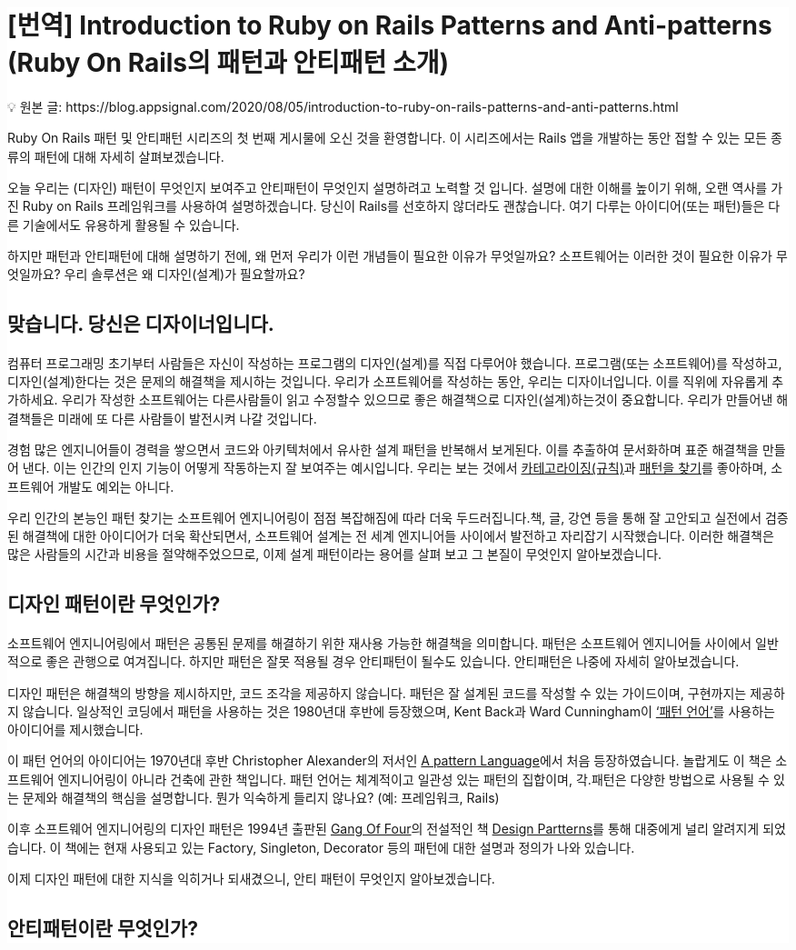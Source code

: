 # [번역] ****Introduction to Ruby on Rails Patterns and Anti-patterns (Ruby On Rails의 패턴과 안티패턴 소개)****

<aside>
💡 원본 글: https://blog.appsignal.com/2020/08/05/introduction-to-ruby-on-rails-patterns-and-anti-patterns.html
</aside>

Ruby On Rails 패턴 및 안티패턴 시리즈의 첫 번째 게시물에 오신 것을 환영합니다. 이 시리즈에서는 Rails 앱을 개발하는 동안 접할 수 있는 모든 종류의 패턴에 대해 자세히 살펴보겠습니다.

오늘 우리는 (디자인) 패턴이 무엇인지 보여주고 안티패턴이 무엇인지 설명하려고 노력할 것 입니다. 설명에 대한 이해를 높이기 위해, 오랜 역사를 가진 Ruby on Rails 프레임워크를 사용하여 설명하겠습니다. 당신이 Rails를 선호하지 않더라도 괜찮습니다. 여기 다루는 아이디어(또는 패턴)들은 다른 기술에서도 유용하게 활용될 수 있습니다.

하지만 패턴과 안티패턴에 대해 설명하기 전에, 왜 먼저 우리가 이런 개념들이 필요한 이유가 무엇일까요? 소프트웨어는 이러한 것이 필요한 이유가 무엇일까요? 우리 솔루션은 왜 디자인(설계)가 필요할까요?

## 맞습니다. 당신은 디자이너입니다.

컴퓨터 프로그래밍 초기부터 사람들은 자신이 작성하는 프로그램의 디자인(설계)를 직접 다루어야 했습니다. 프로그램(또는 소프트웨어)를 작성하고, 디자인(설계)한다는 것은 문제의 해결책을 제시하는 것입니다. 우리가 소프트웨어를 작성하는 동안, 우리는 디자이너입니다. 이를 직위에 자유롭게 추가하세요. 우리가 작성한 소프트웨어는 다른사람들이 읽고 수정할수 있으므로 좋은 해결책으로 디자인(설계)하는것이 중요합니다. 우리가 만들어낸 해결책들은 미래에 또 다른 사람들이 발전시켜 나갈 것입니다.

경험 많은 엔지니어들이 경력을 쌓으면서 코드와 아키텍처에서 유사한 설계 패턴을 반복해서 보게된다. 이를 추출하여 문서화하며 표준 해결책을 만들어 낸다. 이는 인간의 인지 기능이 어떻게 작동하는지 잘 보여주는 예시입니다. 우리는 보는 것에서 [카테고라이징(규칙)](https://en.wikipedia.org/wiki/Principles_of_grouping)과 [패턴을 찾기](https://en.wikipedia.org/wiki/Gestalt_psychology#Pr%C3%A4gnanz)를 좋아하며, 소프트웨어 개발도 예외는 아니다.

우리 인간의 본능인 패턴 찾기는 소프트웨어 엔지니어링이 점점 복잡해짐에 따라 더욱 두드러집니다.책, 글, 강연 등을 통해 잘 고안되고 실전에서 검증된 해결책에 대한 아이디어가 더욱 확산되면서, 소프트웨어 설계는 전 세계 엔지니어들 사이에서 발전하고 자리잡기 시작했습니다. 이러한 해결책은 많은 사람들의 시간과 비용을 절약해주었으므로, 이제 설계 패턴이라는 용어를 살펴 보고 그 본질이 무엇인지 알아보겠습니다.

## 디자인 패턴이란 무엇인가?

소프트웨어 엔지니어링에서 패턴은 공통된 문제를 해결하기 위한 재사용 가능한 해결책을 의미합니다. 패턴은 소프트웨어 엔지니어들 사이에서 일반적으로 좋은 관행으로 여겨집니다. 하지만 패턴은 잘못 적용될 경우 안티패턴이 될수도 있습니다. 안티패턴은 나중에 자세히 알아보겠습니다.

디자인 패턴은 해결책의 방향을 제시하지만, 코드 조각을 제공하지 않습니다. 패턴은 잘 설계된 코드를 작성할 수 있는 가이드이며, 구현까지는 제공하지 않습니다. 일상적인 코딩에서 패턴을 사용하는 것은 1980년대 후반에 등장했으며, Kent Back과 Ward Cunningham이 [‘패턴 언어’](https://c2.com/doc/oopsla87.html)를 사용하는 아이디어를 제시했습니다.

이 패턴 언어의 아이디어는 1970년대 후반 Christopher Alexander의 저서인 [A pattern Language](https://www.goodreads.com/book/show/79766.A_Pattern_Language)에서 처음 등장하였습니다. 놀랍게도 이 책은 소프트웨어 엔지니어링이 아니라 건축에 관한 책입니다. 패턴 언어는 체계적이고 일관성 있는 패턴의 집합이며, 각.패턴은 다양한 방법으로 사용될 수 있는 문제와 해결책의 핵심을 설명합니다. 뭔가 익숙하게 들리지 않나요? (예: 프레임워크, Rails)

이후 소프트웨어 엔지니어링의 디자인 패턴은 1994년 출판된 [Gang Of Four](https://wiki.c2.com/?GangOfFour)의 전설적인 책 [Design Partterns](https://www.goodreads.com/book/show/85009.Design_Patterns)를 통해 대중에게 널리 알려지게 되었습니다. 이 책에는 현재 사용되고 있는 Factory, Singleton, Decorator 등의 패턴에 대한 설명과 정의가 나와 있습니다.

이제 디자인 패턴에 대한 지식을 익히거나 되새겼으니, 안티 패턴이 무엇인지 알아보겠습니다.

## **안티패턴이란 무엇인가?**
